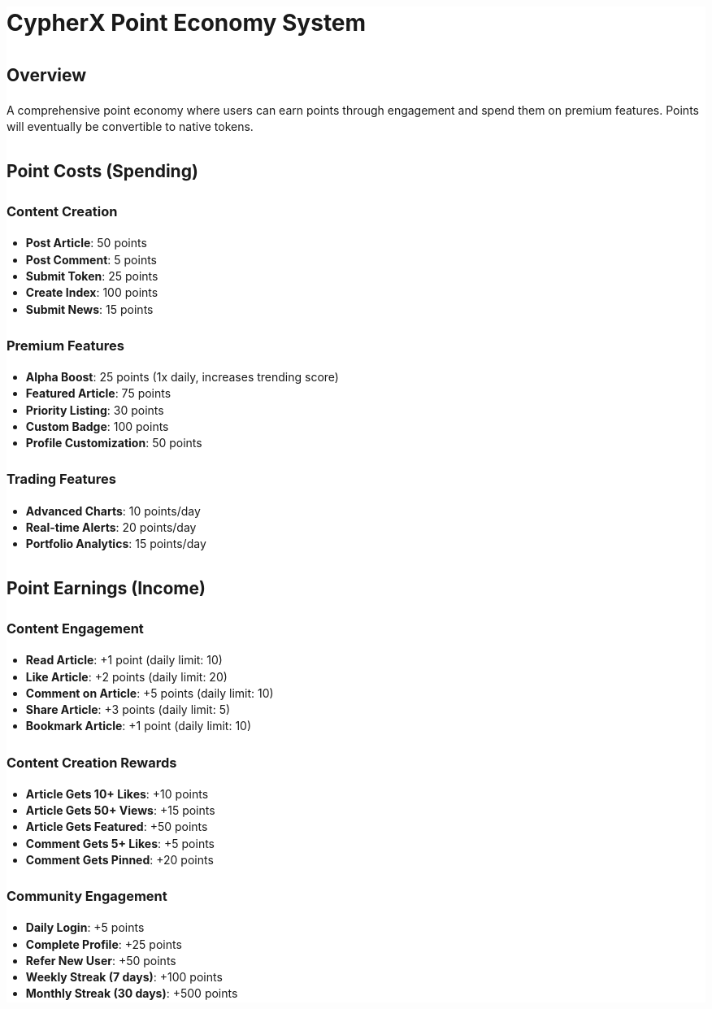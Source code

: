 # CypherX Point Economy System

## Overview
A comprehensive point economy where users can earn points through engagement and spend them on premium features. Points will eventually be convertible to native tokens.

## Point Costs (Spending)

### Content Creation
- **Post Article**: 50 points
- **Post Comment**: 5 points
- **Submit Token**: 25 points
- **Create Index**: 100 points
- **Submit News**: 15 points

### Premium Features
- **Alpha Boost**: 25 points (1x daily, increases trending score)
- **Featured Article**: 75 points
- **Priority Listing**: 30 points
- **Custom Badge**: 100 points
- **Profile Customization**: 50 points

### Trading Features
- **Advanced Charts**: 10 points/day
- **Real-time Alerts**: 20 points/day
- **Portfolio Analytics**: 15 points/day

## Point Earnings (Income)

### Content Engagement
- **Read Article**: +1 point (daily limit: 10)
- **Like Article**: +2 points (daily limit: 20)
- **Comment on Article**: +5 points (daily limit: 10)
- **Share Article**: +3 points (daily limit: 5)
- **Bookmark Article**: +1 point (daily limit: 10)

### Content Creation Rewards
- **Article Gets 10+ Likes**: +10 points
- **Article Gets 50+ Views**: +15 points
- **Article Gets Featured**: +50 points
- **Comment Gets 5+ Likes**: +5 points
- **Comment Gets Pinned**: +20 points

### Community Engagement
- **Daily Login**: +5 points
- **Complete Profile**: +25 points
- **Refer New User**: +50 points
- **Weekly Streak (7 days)**: +100 points
- **Monthly Streak (30 days)**: +500 points

